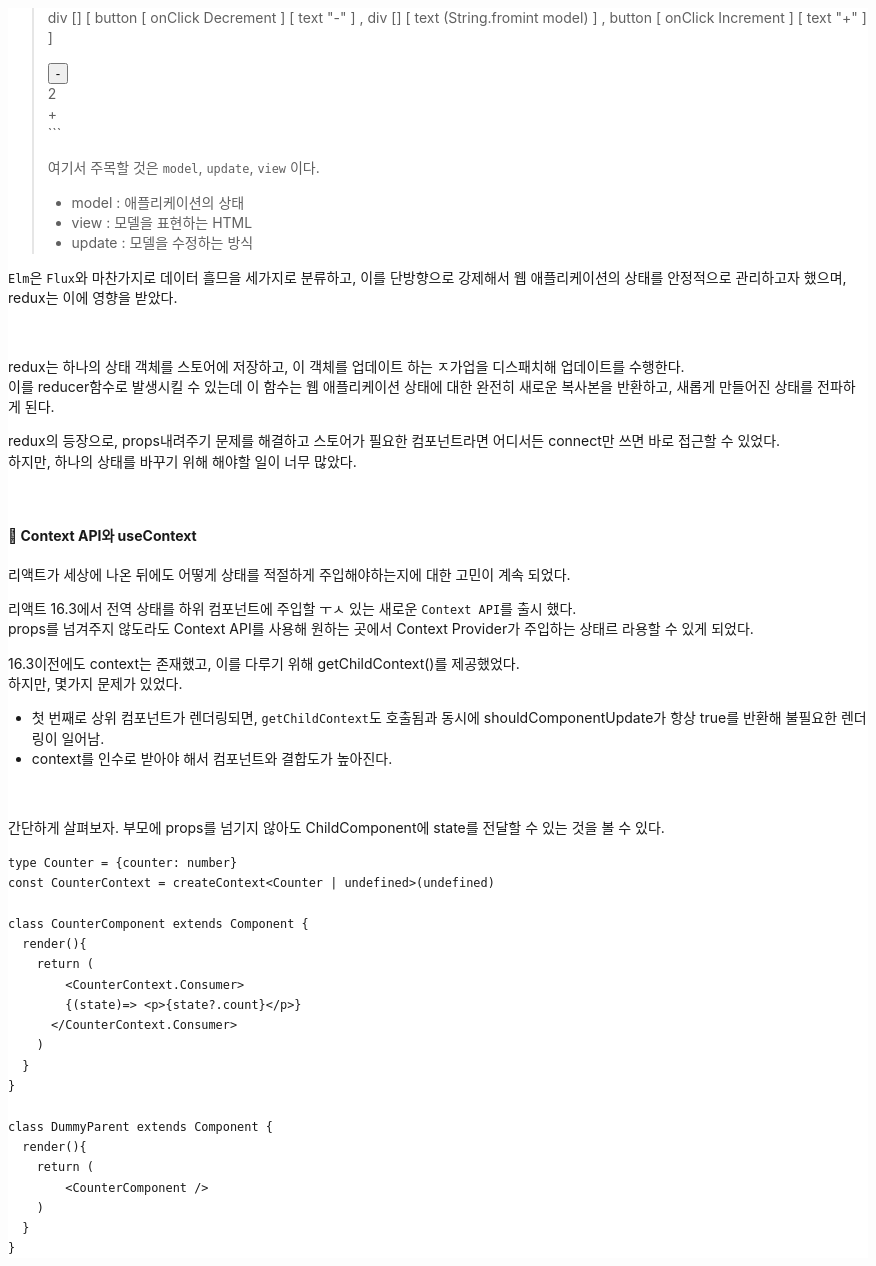 > 	div []
> 		[ button [ onClick Decrement ] [ text "-" ]
> 		, div [] [ text (String.fromint model) ]
> 		, button [ onClick Increment ] [ text "+" ]
> 		]
> <div>
> 	<button>-</button>
> 	<div>2</div>
> 	<butotn>+</button>
> </div>
> ```
>
> 여기서 주목할 것은 `model`, `update`, `view` 이다.
>
> * model : 애플리케이션의 상태
> * view : 모델을 표현하는 HTML
> * update : 모델을 수정하는 방식

`Elm`은 `Flux`와 마찬가지로 데이터 흘므을 세가지로 분류하고, 이를 단방향으로 강제해서 웹 애플리케이션의 상태를 안정적으로 관리하고자 했으며, redux는 이에 영향을 받았다.

<br/>

redux는 하나의 상태 객체를 스토어에 저장하고, 이 객체를 업데이트 하는 ㅈ가업을 디스패치해 업데이트를 수행한다.<br/>이를 reducer함수로 발생시킬 수 있는데 이 함수는 웹 애플리케이션 상태에 대한 완전히 새로운 복사본을 반환하고, 새롭게 만들어진 상태를 전파하게 된다.

redux의 등장으로, props내려주기 문제를 해결하고 스토어가 필요한 컴포넌트라면 어디서든 connect만 쓰면 바로 접근할 수 있었다.<br/>하지만, 하나의 상태를 바꾸기 위해 해야할 일이 너무 많았다.

<br/>

#### 🔸 Context API와 useContext

리액트가 세상에 나온 뒤에도 어떻게 상태를 적절하게 주입해야하는지에 대한 고민이 계속 되었다.

리액트 16.3에서 전역 상태를 하위 컴포넌트에 주입할 ㅜㅅ 있는 새로운 `Context API`를 출시 했다.<br/>props를 넘겨주지 않도라도 Context API를 사용해 원하는 곳에서 Context Provider가 주입하는 상태르 라용할 수 있게 되었다.

16.3이전에도 context는 존재했고, 이를 다루기 위해 getChildContext()를 제공했었다.<br/>하지만, 몇가지 문제가 있었다.

* 첫 번째로 상위 컴포넌트가 렌더링되면, `getChildContext`도 호출됨과 동시에 shouldComponentUpdate가 항상 true를 반환해 불필요한 렌더링이 일어남.
* context를 인수로 받아야 해서 컴포넌트와 결합도가 높아진다.

<br/>

간단하게 살펴보자. 부모에 props를 넘기지 않아도 ChildComponent에 state를 전달할 수 있는 것을 볼 수 있다.

```tsx
type Counter = {counter: number}
const CounterContext = createContext<Counter | undefined>(undefined)

class CounterComponent extends Component {
  render(){
    return (
    	<CounterContext.Consumer>
      	{(state)=> <p>{state?.count}</p>}
      </CounterContext.Consumer>
    )
  }
}

class DummyParent extends Component {
  render(){
    return (
    	<CounterComponent />
    )
  }
}
```